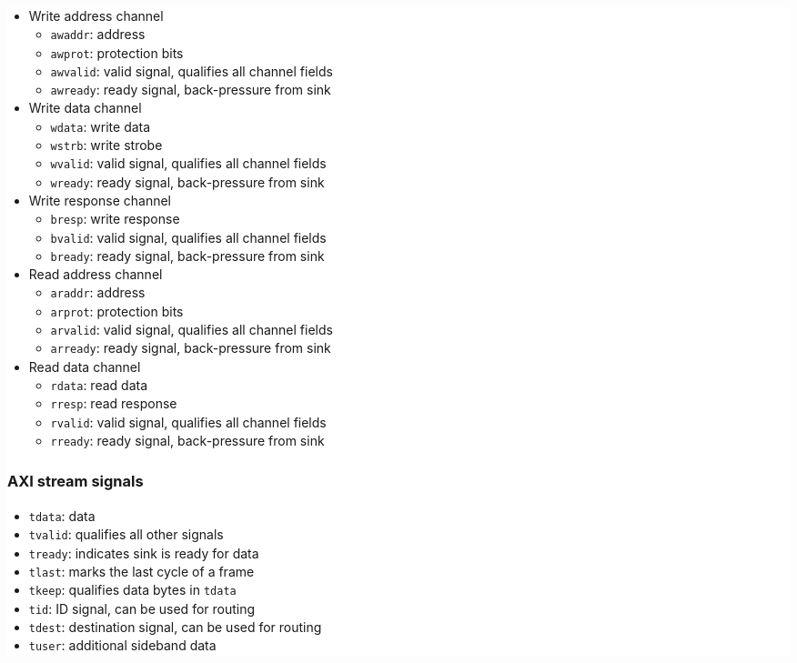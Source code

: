 * Write address channel
    * `awaddr`: address
    * `awprot`: protection bits
    * `awvalid`: valid signal, qualifies all channel fields
    * `awready`: ready signal, back-pressure from sink
* Write data channel
    * `wdata`: write data
    * `wstrb`: write strobe
    * `wvalid`: valid signal, qualifies all channel fields
    * `wready`: ready signal, back-pressure from sink
* Write response channel
    * `bresp`: write response
    * `bvalid`: valid signal, qualifies all channel fields
    * `bready`: ready signal, back-pressure from sink
* Read address channel
    * `araddr`: address
    * `arprot`: protection bits
    * `arvalid`: valid signal, qualifies all channel fields
    * `arready`: ready signal, back-pressure from sink
* Read data channel
    * `rdata`: read data
    * `rresp`: read response
    * `rvalid`: valid signal, qualifies all channel fields
    * `rready`: ready signal, back-pressure from sink

### AXI stream signals

* `tdata`: data
* `tvalid`: qualifies all other signals
* `tready`: indicates sink is ready for data
* `tlast`: marks the last cycle of a frame
* `tkeep`: qualifies data bytes in `tdata`
* `tid`: ID signal, can be used for routing
* `tdest`: destination signal, can be used for routing
* `tuser`: additional sideband data
